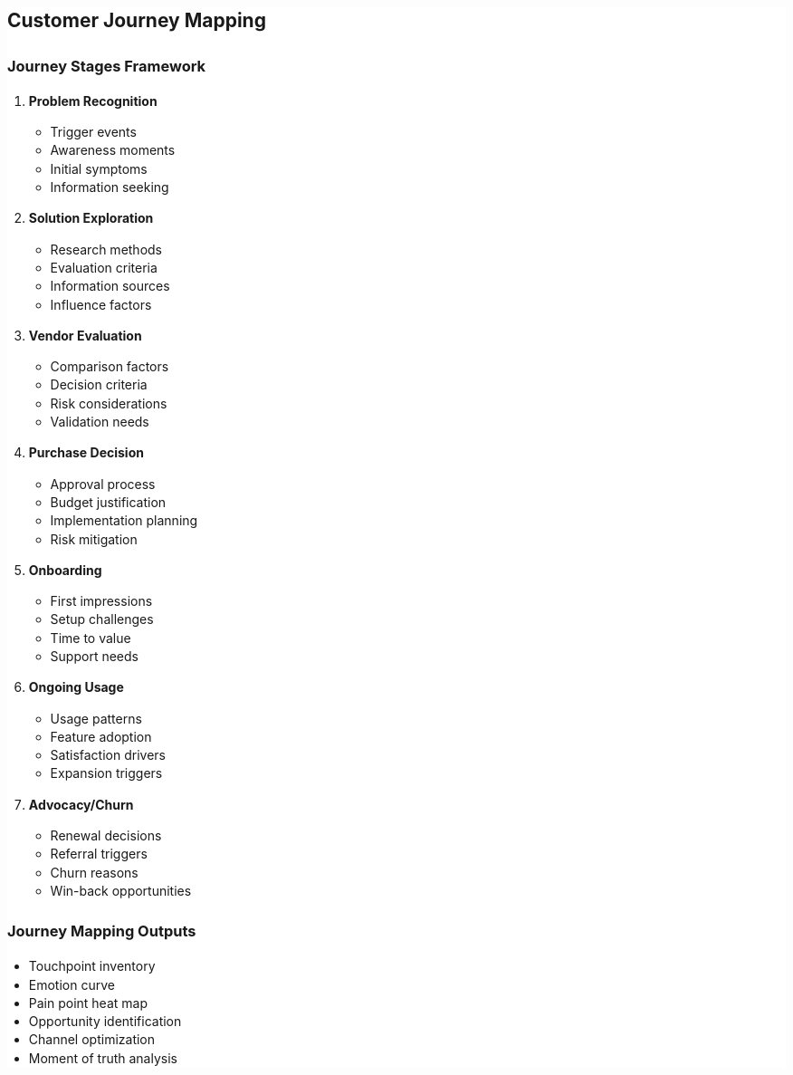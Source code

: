 ## Customer Journey Mapping

### Journey Stages Framework

1. **Problem Recognition**

   - Trigger events
   - Awareness moments
   - Initial symptoms
   - Information seeking

2. **Solution Exploration**

   - Research methods
   - Evaluation criteria
   - Information sources
   - Influence factors

3. **Vendor Evaluation**

   - Comparison factors
   - Decision criteria
   - Risk considerations
   - Validation needs

4. **Purchase Decision**

   - Approval process
   - Budget justification
   - Implementation planning
   - Risk mitigation

5. **Onboarding**

   - First impressions
   - Setup challenges
   - Time to value
   - Support needs

6. **Ongoing Usage**

   - Usage patterns
   - Feature adoption
   - Satisfaction drivers
   - Expansion triggers

7. **Advocacy/Churn**
   - Renewal decisions
   - Referral triggers
   - Churn reasons
   - Win-back opportunities

### Journey Mapping Outputs

- Touchpoint inventory
- Emotion curve
- Pain point heat map
- Opportunity identification
- Channel optimization
- Moment of truth analysis
